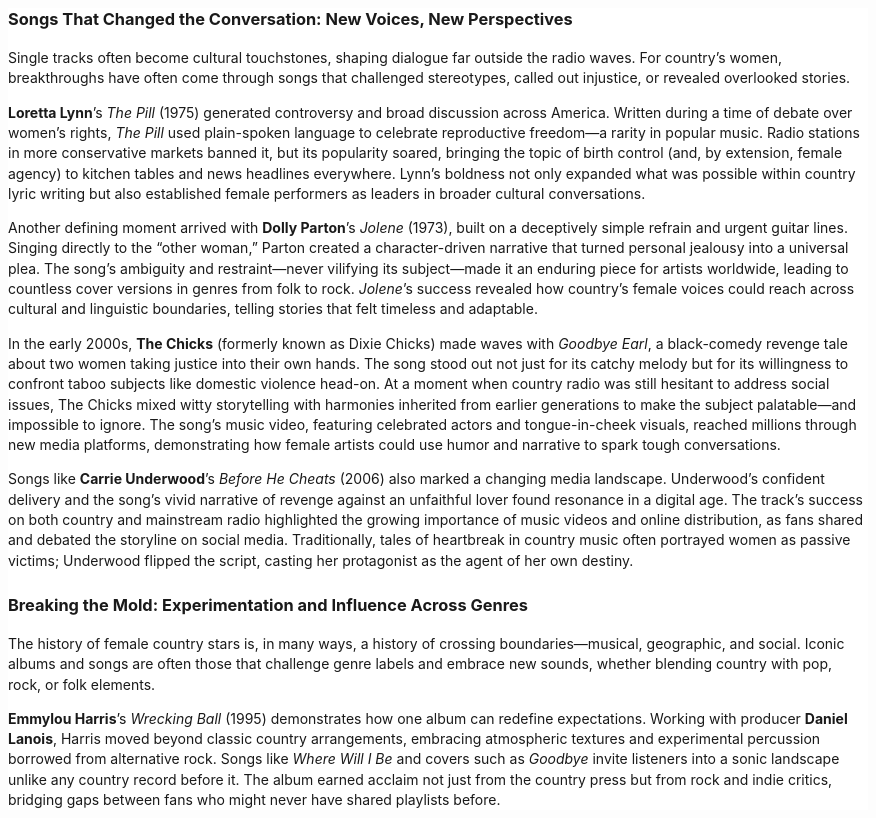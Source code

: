 ### Songs That Changed the Conversation: New Voices, New Perspectives

Single tracks often become cultural touchstones, shaping dialogue far outside the radio waves. For
country’s women, breakthroughs have often come through songs that challenged stereotypes, called out
injustice, or revealed overlooked stories.

**Loretta Lynn**’s _The Pill_ (1975) generated controversy and broad discussion across America.
Written during a time of debate over women’s rights, _The Pill_ used plain-spoken language to
celebrate reproductive freedom—a rarity in popular music. Radio stations in more conservative
markets banned it, but its popularity soared, bringing the topic of birth control (and, by
extension, female agency) to kitchen tables and news headlines everywhere. Lynn’s boldness not only
expanded what was possible within country lyric writing but also established female performers as
leaders in broader cultural conversations.

Another defining moment arrived with **Dolly Parton**’s _Jolene_ (1973), built on a deceptively
simple refrain and urgent guitar lines. Singing directly to the “other woman,” Parton created a
character-driven narrative that turned personal jealousy into a universal plea. The song’s ambiguity
and restraint—never vilifying its subject—made it an enduring piece for artists worldwide, leading
to countless cover versions in genres from folk to rock. _Jolene_’s success revealed how country’s
female voices could reach across cultural and linguistic boundaries, telling stories that felt
timeless and adaptable.

In the early 2000s, **The Chicks** (formerly known as Dixie Chicks) made waves with _Goodbye Earl_,
a black-comedy revenge tale about two women taking justice into their own hands. The song stood out
not just for its catchy melody but for its willingness to confront taboo subjects like domestic
violence head-on. At a moment when country radio was still hesitant to address social issues, The
Chicks mixed witty storytelling with harmonies inherited from earlier generations to make the
subject palatable—and impossible to ignore. The song’s music video, featuring celebrated actors and
tongue-in-cheek visuals, reached millions through new media platforms, demonstrating how female
artists could use humor and narrative to spark tough conversations.

Songs like **Carrie Underwood**’s _Before He Cheats_ (2006) also marked a changing media landscape.
Underwood’s confident delivery and the song’s vivid narrative of revenge against an unfaithful lover
found resonance in a digital age. The track’s success on both country and mainstream radio
highlighted the growing importance of music videos and online distribution, as fans shared and
debated the storyline on social media. Traditionally, tales of heartbreak in country music often
portrayed women as passive victims; Underwood flipped the script, casting her protagonist as the
agent of her own destiny.

### Breaking the Mold: Experimentation and Influence Across Genres

The history of female country stars is, in many ways, a history of crossing boundaries—musical,
geographic, and social. Iconic albums and songs are often those that challenge genre labels and
embrace new sounds, whether blending country with pop, rock, or folk elements.

**Emmylou Harris**’s _Wrecking Ball_ (1995) demonstrates how one album can redefine expectations.
Working with producer **Daniel Lanois**, Harris moved beyond classic country arrangements, embracing
atmospheric textures and experimental percussion borrowed from alternative rock. Songs like _Where
Will I Be_ and covers such as _Goodbye_ invite listeners into a sonic landscape unlike any country
record before it. The album earned acclaim not just from the country press but from rock and indie
critics, bridging gaps between fans who might never have shared playlists before.
